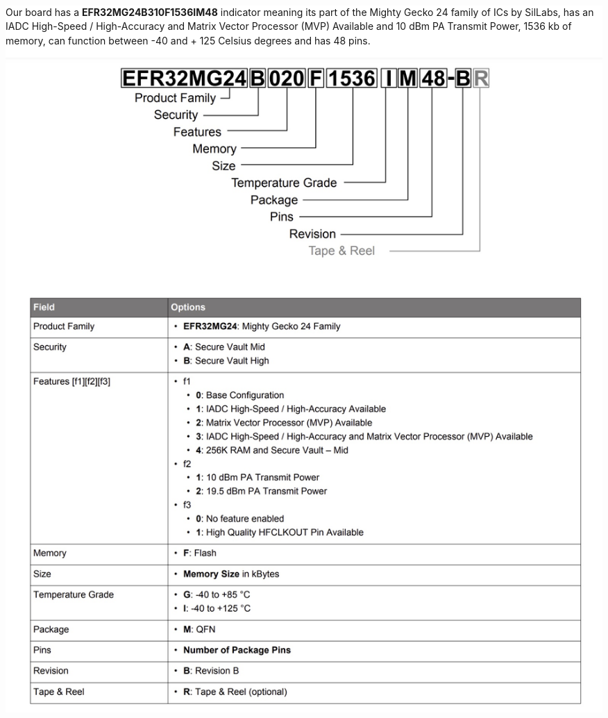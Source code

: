 Our board has a **EFR32MG24B310F1536IM48** indicator meaning its part of the Mighty Gecko 24 family of ICs by SilLabs, has an IADC High-Speed / High-Accuracy and Matrix Vector Processor (MVP) Available and 10 dBm PA Transmit Power, 1536 kb of memory, can function between -40 and + 125 Celsius degrees and has 48 pins.

![](.gitbook/assets/occupancy-sensing-with-silabs/specs.jpg)
